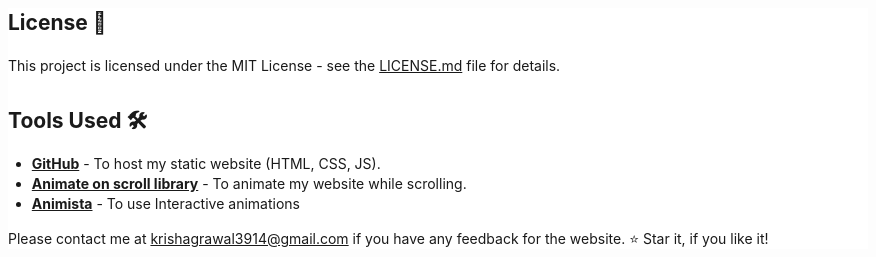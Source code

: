 ## License 📄
This project is licensed under the MIT License - see the [LICENSE.md](./LICENSE) file for details.

## Tools Used 🛠️
* [<b>GitHub</b>](https://github.com/) - To host my static website (HTML, CSS, JS).
* [<b>Animate on scroll library</b>](https://github.com/michalsnik/aos) - To animate my website while scrolling.
* [<b>Animista</b>](https://animista.net/) - To use Interactive animations


Please contact me at krishagrawal3914@gmail.com if you have any feedback for the website. :star: Star it, if you like it!
